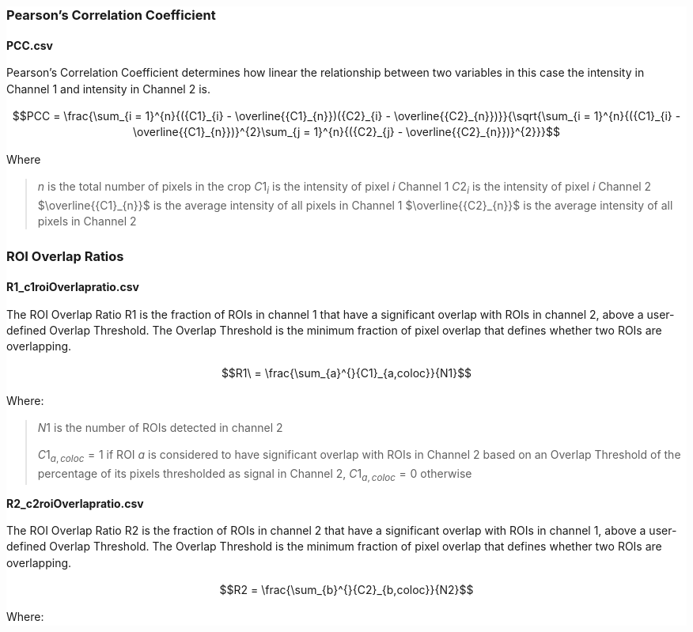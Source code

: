 ### Pearson’s Correlation Coefficient

**PCC.csv**

Pearson’s Correlation Coefficient determines how linear the relationship
between two variables in this case the intensity in Channel 1 and
intensity in Channel 2 is.

``` math
PCC = \frac{\sum_{i = 1}^{n}{({C1}_{i} - \overline{{C1}_{n}})({C2}_{i} - \overline{{C2}_{n}})}}{\sqrt{\sum_{i = 1}^{n}{({C1}_{i} - \overline{{C1}_{n}})}^{2}\sum_{j = 1}^{n}{({C2}_{j} - \overline{{C2}_{n}})}^{2}}}
```

Where

>$`n`$ is the total number of pixels in the crop
>$`{C1}_{i}`$ is the intensity of pixel $`i`$ Channel 1
>$`{C2}_{i}`$ is the intensity of pixel $`i`$ Channel 2
>$`\overline{{C1}_{n}}`$ is the average intensity of all pixels in
Channel 1
>$`\overline{{C2}_{n}}`$ is the average intensity of all pixels in
Channel 2

### ROI Overlap Ratios

**R1_c1roiOverlapratio.csv**

The ROI Overlap Ratio R1 is the fraction of ROIs in channel 1 that have
a significant overlap with ROIs in channel 2, above a user-defined
Overlap Threshold. The Overlap Threshold is the minimum fraction of
pixel overlap that defines whether two ROIs are overlapping.

``` math
R1\  = \frac{\sum_{a}^{}{C1}_{a,coloc}}{N1}
```

Where:

> $`N1`$ is the number of ROIs detected in channel 2
>
> $`{C1}_{a,coloc} = 1`$ if ROI $`a`$ is considered to have significant
> overlap with ROIs in Channel 2 based on an Overlap Threshold of the
> percentage of its pixels thresholded as signal in Channel 2,
> $`{C1}_{a,coloc} = 0`$ otherwise

**R2_c2roiOverlapratio.csv**

The ROI Overlap Ratio R2 is the fraction of ROIs in channel 2 that have
a significant overlap with ROIs in channel 1, above a user-defined
Overlap Threshold. The Overlap Threshold is the minimum fraction of
pixel overlap that defines whether two ROIs are overlapping.

``` math
R2 = \frac{\sum_{b}^{}{C2}_{b,coloc}}{N2}
```

Where:
